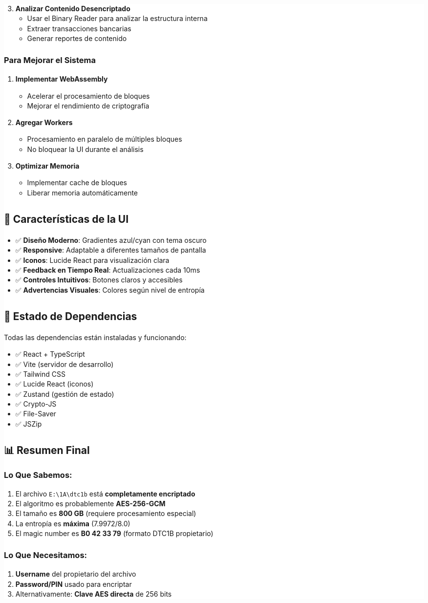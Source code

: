 3. **Analizar Contenido Desencriptado**
   - Usar el Binary Reader para analizar la estructura interna
   - Extraer transacciones bancarias
   - Generar reportes de contenido

### Para Mejorar el Sistema

1. **Implementar WebAssembly**
   - Acelerar el procesamiento de bloques
   - Mejorar el rendimiento de criptografía

2. **Agregar Workers**
   - Procesamiento en paralelo de múltiples bloques
   - No bloquear la UI durante el análisis

3. **Optimizar Memoria**
   - Implementar cache de bloques
   - Liberar memoria automáticamente

## 🎨 Características de la UI

- ✅ **Diseño Moderno**: Gradientes azul/cyan con tema oscuro
- ✅ **Responsive**: Adaptable a diferentes tamaños de pantalla
- ✅ **Iconos**: Lucide React para visualización clara
- ✅ **Feedback en Tiempo Real**: Actualizaciones cada 10ms
- ✅ **Controles Intuitivos**: Botones claros y accesibles
- ✅ **Advertencias Visuales**: Colores según nivel de entropía

## 🔧 Estado de Dependencias

Todas las dependencias están instaladas y funcionando:
- ✅ React + TypeScript
- ✅ Vite (servidor de desarrollo)
- ✅ Tailwind CSS
- ✅ Lucide React (iconos)
- ✅ Zustand (gestión de estado)
- ✅ Crypto-JS
- ✅ File-Saver
- ✅ JSZip

## 📊 Resumen Final

### Lo Que Sabemos:
1. El archivo `E:\1A\dtc1b` está **completamente encriptado**
2. El algoritmo es probablemente **AES-256-GCM**
3. El tamaño es **800 GB** (requiere procesamiento especial)
4. La entropía es **máxima** (7.9972/8.0)
5. El magic number es **B0 42 33 79** (formato DTC1B propietario)

### Lo Que Necesitamos:
1. **Username** del propietario del archivo
2. **Password/PIN** usado para encriptar
3. Alternativamente: **Clave AES directa** de 256 bits
